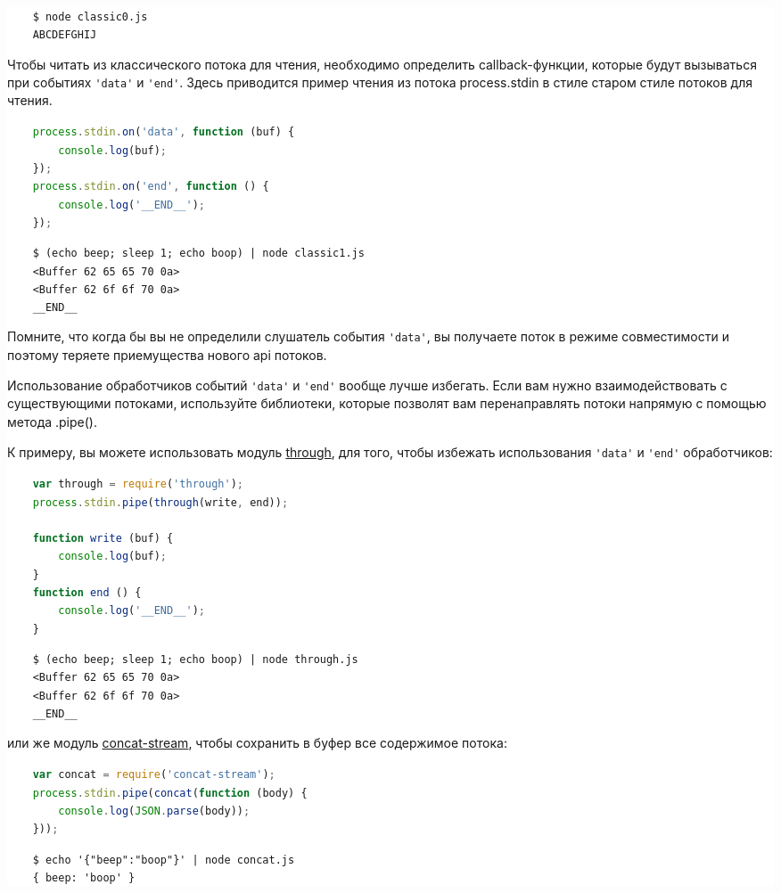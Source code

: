 ```
	$ node classic0.js
	ABCDEFGHIJ
```

Чтобы читать из классического потока для чтения, необходимо определить callback-функции, которые будут вызываться при событиях ```'data'``` и ```'end'```. Здесь приводится пример чтения из потока process.stdin в стиле старом стиле потоков для чтения. 

``` js
	process.stdin.on('data', function (buf) {
	    console.log(buf);
	});
	process.stdin.on('end', function () {
	    console.log('__END__');
	});
```

```
	$ (echo beep; sleep 1; echo boop) | node classic1.js 
	<Buffer 62 65 65 70 0a>
	<Buffer 62 6f 6f 70 0a>
	__END__
```

Помните, что когда бы вы не определили слушатель события ```'data'```, вы получаете поток в режиме совместимости и поэтому теряете приемущества нового api потоков. 

Использование обработчиков событий ```'data'``` и ```'end'``` вообще лучше избегать. Если вам нужно взаимодействовать с существующими потоками, используйте библиотеки, которые позволят вам перенаправлять потоки напрямую с помощью метода .pipe().

К примеру, вы можете использовать модуль [through](https://npmjs.org/package/through), для того, чтобы избежать использования ```'data'``` и ```'end'``` обработчиков:

``` js
	var through = require('through');
	process.stdin.pipe(through(write, end));

	function write (buf) {
	    console.log(buf);
	}
	function end () {
	    console.log('__END__');
	}
```

```
	$ (echo beep; sleep 1; echo boop) | node through.js 
	<Buffer 62 65 65 70 0a>
	<Buffer 62 6f 6f 70 0a>
	__END__
```

или жe модуль [concat-stream](https://npmjs.org/package/concat-stream), чтобы сохранить в буфер все содержимое потока: 

``` js
	var concat = require('concat-stream');
	process.stdin.pipe(concat(function (body) {
	    console.log(JSON.parse(body));
	}));
```
``` 
	$ echo '{"beep":"boop"}' | node concat.js 
	{ beep: 'boop' }
```
